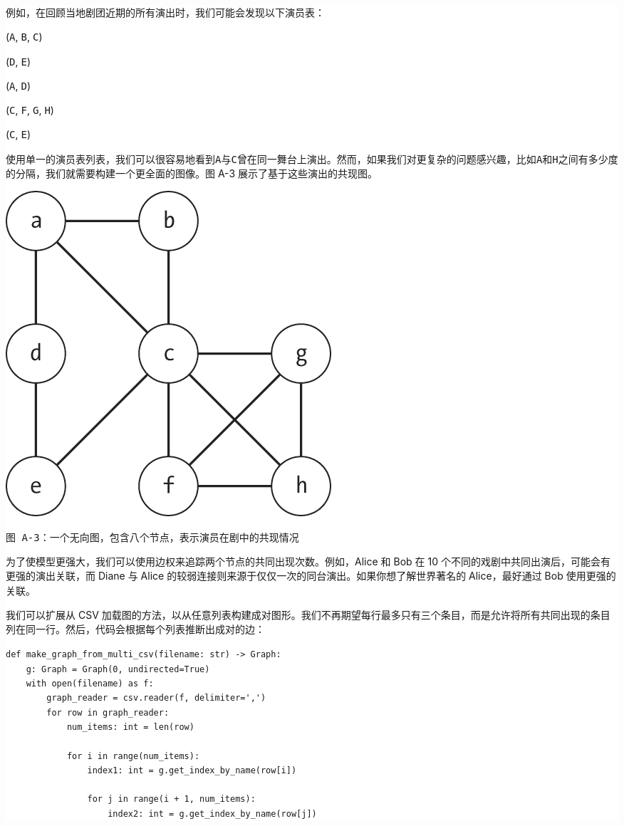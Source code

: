 例如，在回顾当地剧团近期的所有演出时，我们可能会发现以下演员表：

(<samp class="SANS_TheSansMonoCd_W5Regular_11">A</samp>, <samp class="SANS_TheSansMonoCd_W5Regular_11">B</samp>, <samp class="SANS_TheSansMonoCd_W5Regular_11">C</samp>)

(<samp class="SANS_TheSansMonoCd_W5Regular_11">D</samp>, <samp class="SANS_TheSansMonoCd_W5Regular_11">E</samp>)

(<samp class="SANS_TheSansMonoCd_W5Regular_11">A</samp>, <samp class="SANS_TheSansMonoCd_W5Regular_11">D</samp>)

(<samp class="SANS_TheSansMonoCd_W5Regular_11">C</samp>, <samp class="SANS_TheSansMonoCd_W5Regular_11">F</samp>, <samp class="SANS_TheSansMonoCd_W5Regular_11">G</samp>, <samp class="SANS_TheSansMonoCd_W5Regular_11">H</samp>)

(<samp class="SANS_TheSansMonoCd_W5Regular_11">C</samp>, <samp class="SANS_TheSansMonoCd_W5Regular_11">E</samp>)

使用单一的演员表列表，我们可以很容易地看到<samp class="SANS_TheSansMonoCd_W5Regular_11">A</samp>与<samp class="SANS_TheSansMonoCd_W5Regular_11">C</samp>曾在同一舞台上演出。然而，如果我们对更复杂的问题感兴趣，比如<samp class="SANS_TheSansMonoCd_W5Regular_11">A</samp>和<samp class="SANS_TheSansMonoCd_W5Regular_11">H</samp>之间有多少度的分隔，我们就需要构建一个更全面的图像。图 A-3 展示了基于这些演出的共现图。

![一个包含 8 个节点和 12 条边的图。节点 A 与节点 B、C 和 D 之间有边相连。](img/f0a003.jpg)

<samp class="SANS_Futura_Std_Book_Oblique_I_11">图 A-3：一个无向图，包含八个节点，表示演员在剧中的共现情况</samp>

为了使模型更强大，我们可以使用边权来追踪两个节点的共同出现次数。例如，Alice 和 Bob 在 10 个不同的戏剧中共同出演后，可能会有更强的演出关联，而 Diane 与 Alice 的较弱连接则来源于仅仅一次的同台演出。如果你想了解世界著名的 Alice，最好通过 Bob 使用更强的关联。

我们可以扩展从 CSV 加载图的方法，以从任意列表构建成对图形。我们不再期望每行最多只有三个条目，而是允许将所有共同出现的条目列在同一行。然后，代码会根据每个列表推断出成对的边：

```
def make_graph_from_multi_csv(filename: str) -> Graph: 
    g: Graph = Graph(0, undirected=True)
    with open(filename) as f:
        graph_reader = csv.reader(f, delimiter=',')
        for row in graph_reader:
            num_items: int = len(row)

            for i in range(num_items):
                index1: int = g.get_index_by_name(row[i])

                for j in range(i + 1, num_items):
                    index2: int = g.get_index_by_name(row[j])
```